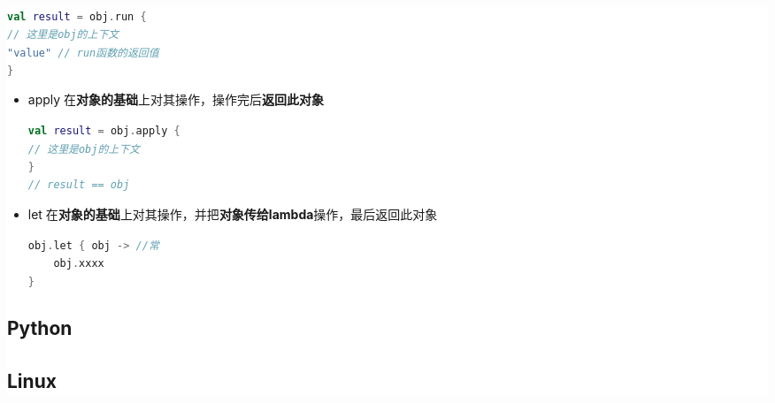   ```kotlin
  val result = obj.run {
  // 这里是obj的上下文
  "value" // run函数的返回值
  }
  ```

- apply  在**对象的基础**上对其操作，操作完后**返回此对象**

  ```kotlin
  val result = obj.apply {
  // 这里是obj的上下文
  }
  // result == obj
  ```

- let  在**对象的基础**上对其操作，并把**对象传给lambda**操作，最后返回此对象

  ```kotlin
  obj.let { obj -> //常
      obj.xxxx
  }
  ```

  



## Python



## Linux















